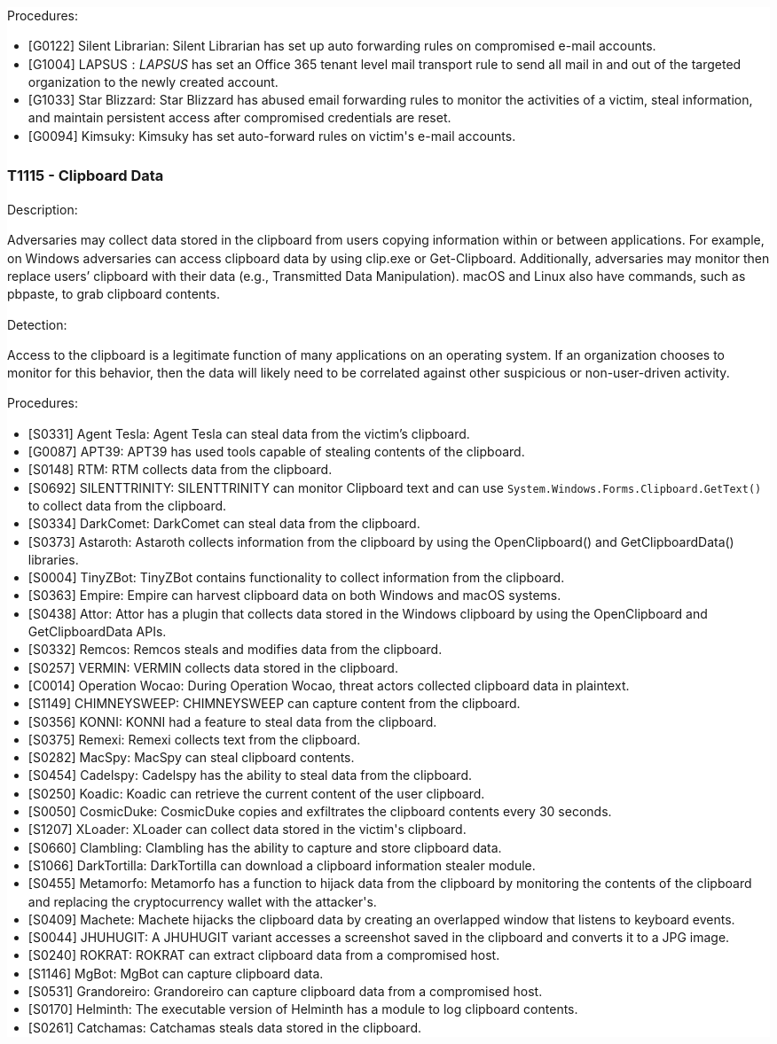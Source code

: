 Procedures:

- [G0122] Silent Librarian: Silent Librarian has set up auto forwarding rules on compromised e-mail accounts.
- [G1004] LAPSUS$: LAPSUS$ has set an Office 365 tenant level mail transport rule to send all mail in and out of the targeted organization to the newly created account.
- [G1033] Star Blizzard: Star Blizzard has abused email forwarding rules to monitor the activities of a victim, steal information, and maintain persistent access after compromised credentials are reset.
- [G0094] Kimsuky: Kimsuky has set auto-forward rules on victim's e-mail accounts.


### T1115 - Clipboard Data

Description:

Adversaries may collect data stored in the clipboard from users copying information within or between applications. For example, on Windows adversaries can access clipboard data by using clip.exe or Get-Clipboard. Additionally, adversaries may monitor then replace users’ clipboard with their data (e.g., Transmitted Data Manipulation). macOS and Linux also have commands, such as pbpaste, to grab clipboard contents.

Detection:

Access to the clipboard is a legitimate function of many applications on an operating system. If an organization chooses to monitor for this behavior, then the data will likely need to be correlated against other suspicious or non-user-driven activity.

Procedures:

- [S0331] Agent Tesla: Agent Tesla can steal data from the victim’s clipboard.
- [G0087] APT39: APT39 has used tools capable of stealing contents of the clipboard.
- [S0148] RTM: RTM collects data from the clipboard.
- [S0692] SILENTTRINITY: SILENTTRINITY can monitor Clipboard text and can use `System.Windows.Forms.Clipboard.GetText()` to collect data from the clipboard.
- [S0334] DarkComet: DarkComet can steal data from the clipboard.
- [S0373] Astaroth: Astaroth collects information from the clipboard by using the OpenClipboard() and GetClipboardData() libraries.
- [S0004] TinyZBot: TinyZBot contains functionality to collect information from the clipboard.
- [S0363] Empire: Empire can harvest clipboard data on both Windows and macOS systems.
- [S0438] Attor: Attor has a plugin that collects data stored in the Windows clipboard by using the OpenClipboard and GetClipboardData APIs.
- [S0332] Remcos: Remcos steals and modifies data from the clipboard.
- [S0257] VERMIN: VERMIN collects data stored in the clipboard.
- [C0014] Operation Wocao: During Operation Wocao, threat actors collected clipboard data in plaintext.
- [S1149] CHIMNEYSWEEP: CHIMNEYSWEEP can capture content from the clipboard.
- [S0356] KONNI: KONNI had a feature to steal data from the clipboard.
- [S0375] Remexi: Remexi collects text from the clipboard.
- [S0282] MacSpy: MacSpy can steal clipboard contents.
- [S0454] Cadelspy: Cadelspy has the ability to steal data from the clipboard.
- [S0250] Koadic: Koadic can retrieve the current content of the user clipboard.
- [S0050] CosmicDuke: CosmicDuke copies and exfiltrates the clipboard contents every 30 seconds.
- [S1207] XLoader: XLoader can collect data stored in the victim's clipboard.
- [S0660] Clambling: Clambling has the ability to capture and store clipboard data.
- [S1066] DarkTortilla: DarkTortilla can download a clipboard information stealer module.
- [S0455] Metamorfo: Metamorfo has a function to hijack data from the clipboard by monitoring the contents of the clipboard and replacing the cryptocurrency wallet with the attacker's.
- [S0409] Machete: Machete hijacks the clipboard data by creating an overlapped window that listens to keyboard events.
- [S0044] JHUHUGIT: A JHUHUGIT variant accesses a screenshot saved in the clipboard and converts it to a JPG image.
- [S0240] ROKRAT: ROKRAT can extract clipboard data from a compromised host.
- [S1146] MgBot: MgBot can capture clipboard data.
- [S0531] Grandoreiro: Grandoreiro can capture clipboard data from a compromised host.
- [S0170] Helminth: The executable version of Helminth has a module to log clipboard contents.
- [S0261] Catchamas: Catchamas steals data stored in the clipboard.